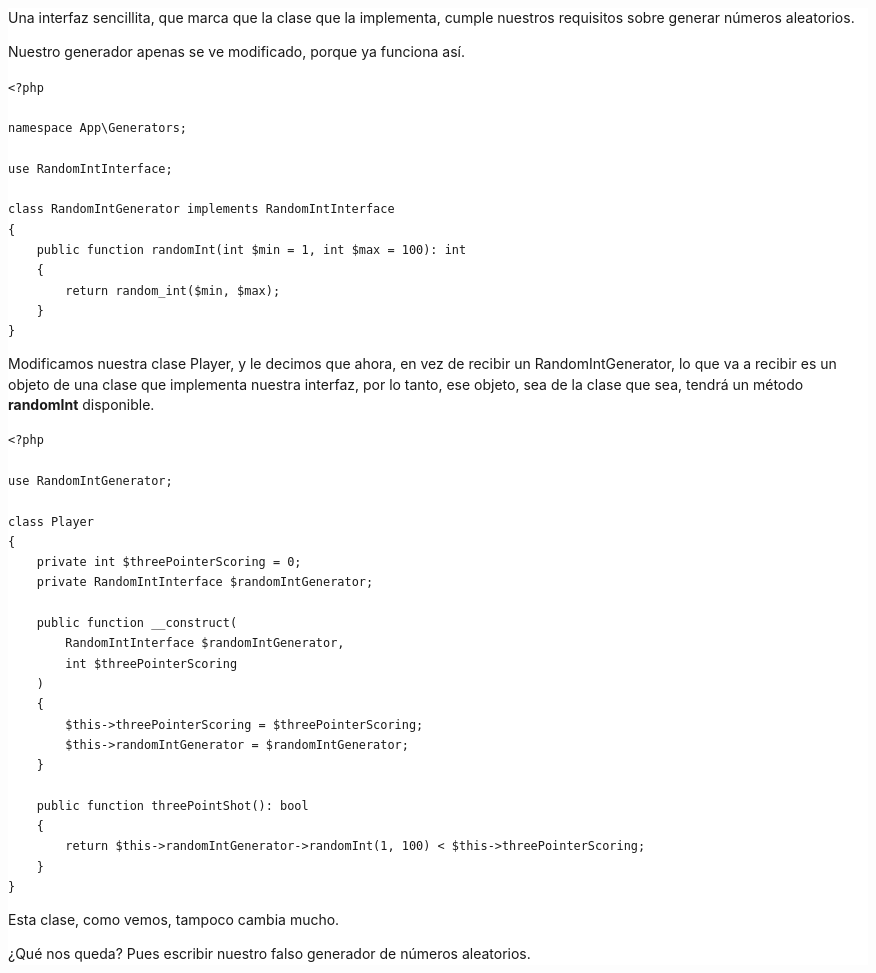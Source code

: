 Una interfaz sencillita, que marca que la clase que la implementa, cumple nuestros requisitos sobre generar números aleatorios.

Nuestro generador apenas se ve modificado, porque ya funciona así.

```
<?php

namespace App\Generators;

use RandomIntInterface;

class RandomIntGenerator implements RandomIntInterface
{
    public function randomInt(int $min = 1, int $max = 100): int
    {
        return random_int($min, $max);
    }
}
```

Modificamos nuestra clase Player, y le decimos que ahora, en vez de recibir un RandomIntGenerator, lo que va a recibir es un objeto de una clase que implementa nuestra interfaz, por lo tanto, ese objeto, sea de la clase que sea, tendrá un método **randomInt** disponible.

```
<?php

use RandomIntGenerator;

class Player
{
    private int $threePointerScoring = 0;
    private RandomIntInterface $randomIntGenerator;

    public function __construct(
        RandomIntInterface $randomIntGenerator,
        int $threePointerScoring
    )
    {
        $this->threePointerScoring = $threePointerScoring;
        $this->randomIntGenerator = $randomIntGenerator;
    }

    public function threePointShot(): bool
    {
        return $this->randomIntGenerator->randomInt(1, 100) < $this->threePointerScoring;
    }
}
```

Esta clase, como vemos, tampoco cambia mucho.

¿Qué nos queda? Pues escribir nuestro falso generador de números aleatorios.
